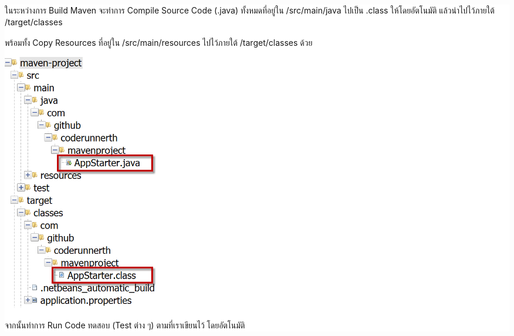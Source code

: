 ในระหว่างการ Build Maven จะทำการ Compile Source Code (.java) ทั้งหมดที่อยู่ใน /src/main/java ไปเป็น .class ให้โดยอัตโนมัติ แล้วนำไปไว้ภายใต้ /target/classes
  
พร้อมทั้ง Copy Resources ที่อยู่ใน /src/main/resources ไปไว้ภายใต้ /target/classes ด้วย  

<img src="./apache-maven-19.png" width="400"/>

จากนั้นทำการ Run Code ทดสอบ (Test ต่าง ๆ) ตามที่เราเขียนไว้ โดยอัตโนมัติ
